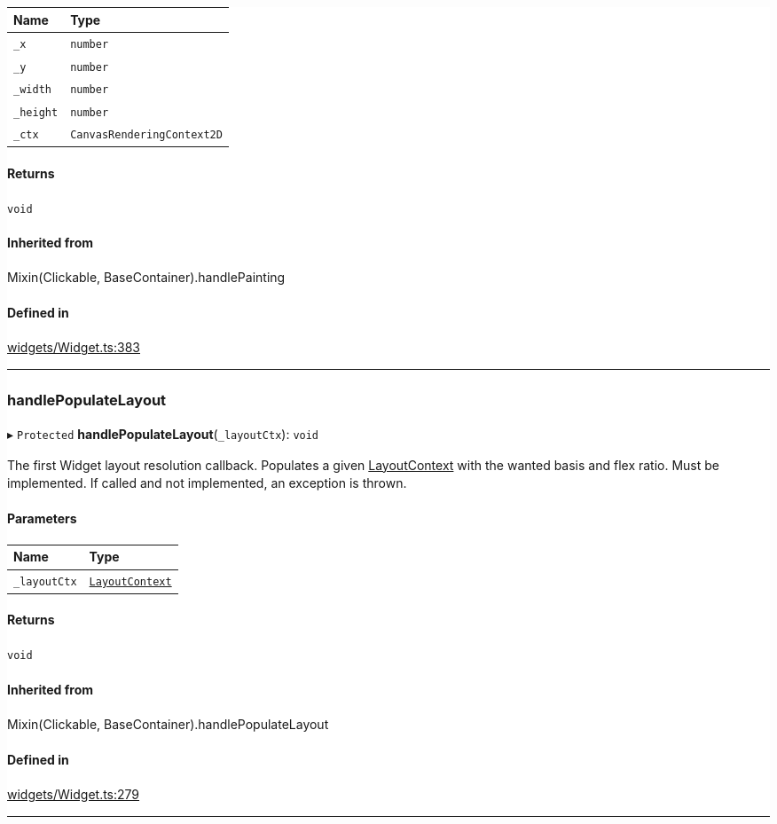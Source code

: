 | Name | Type |
| :------ | :------ |
| `_x` | `number` |
| `_y` | `number` |
| `_width` | `number` |
| `_height` | `number` |
| `_ctx` | `CanvasRenderingContext2D` |

#### Returns

`void`

#### Inherited from

Mixin(Clickable, BaseContainer).handlePainting

#### Defined in

[widgets/Widget.ts:383](https://github.com/playkostudios/canvas-ui/blob/4e43a87/src/widgets/Widget.ts#L383)

___

### handlePopulateLayout

▸ `Protected` **handlePopulateLayout**(`_layoutCtx`): `void`

The first Widget layout resolution callback. Populates a given
[LayoutContext](layoutcontext.md) with the wanted basis and flex ratio. Must be
implemented. If called and not implemented, an exception is thrown.

#### Parameters

| Name | Type |
| :------ | :------ |
| `_layoutCtx` | [`LayoutContext`](layoutcontext.md) |

#### Returns

`void`

#### Inherited from

Mixin(Clickable, BaseContainer).handlePopulateLayout

#### Defined in

[widgets/Widget.ts:279](https://github.com/playkostudios/canvas-ui/blob/4e43a87/src/widgets/Widget.ts#L279)

___
